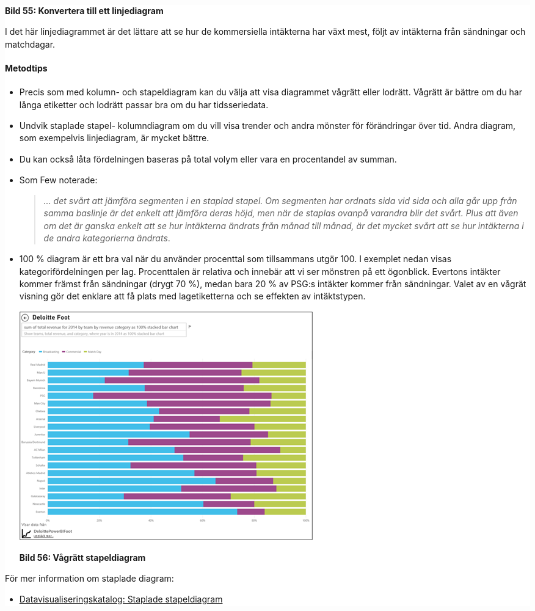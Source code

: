 **Bild 55: Konvertera till ett linjediagram**

I det här linjediagrammet är det lättare att se hur de kommersiella intäkterna har växt mest, följt av intäkterna från sändningar och matchdagar.

#### <a name="best-practices"></a>Metodtips

* Precis som med kolumn- och stapeldiagram kan du välja att visa diagrammet vågrätt eller lodrätt. Vågrätt är bättre om du har långa etiketter och lodrätt passar bra om du har tidsseriedata.

* Undvik staplade stapel- kolumndiagram om du vill visa trender och andra mönster för förändringar över tid. Andra diagram, som exempelvis linjediagram, är mycket bättre.

* Du kan också låta fördelningen baseras på total volym eller vara en procentandel av summan.

* Som Few noterade:

    > *... det svårt att jämföra segmenten i en staplad stapel. Om segmenten har ordnats sida vid sida och alla går upp från samma baslinje är det enkelt att jämföra deras höjd, men när de staplas ovanpå varandra blir det svårt. Plus att även om det är ganska enkelt att se hur intäkterna ändrats från månad till månad, är det mycket svårt att se hur intäkterna i de andra kategorierna ändrats*.

* 100 % diagram är ett bra val när du använder procenttal som tillsammans utgör 100. I exemplet nedan visas kategorifördelningen per lag. Procenttalen är relativa och innebär att vi ser mönstren på ett ögonblick. Evertons intäkter kommer främst från sändningar (drygt 70 %), medan bara 20 % av PSG:s intäkter kommer från sändningar. Valet av en vågrät visning gör det enklare att få plats med lagetiketterna och se effekten av intäktstypen.

  ![Vågrätt staplat diagram.](media/power-bi-visualization-best-practices/power-bi-deloite3.png)

  **Bild 56: Vågrätt stapeldiagram**

För mer information om staplade diagram:

* [Datavisualiseringskatalog: Staplade stapeldiagram](http://www.datavizcatalogue.com/methods/stacked_bar_graph.html#top)
